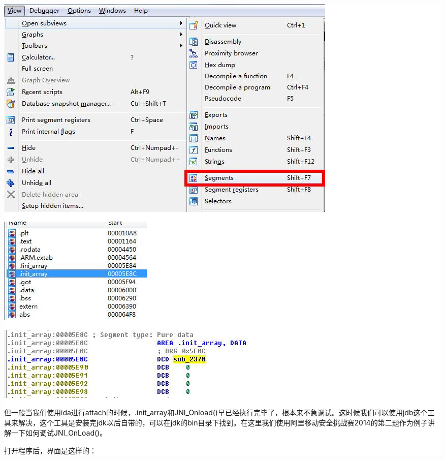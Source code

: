![](../pictures/androidida5.jpg)  

![](../pictures/androidida6.jpg)  

![](../pictures/androidida7.jpg)  

但一般当我们使用ida进行attach的时候，.init_array和JNI_Onload()早已经执行完毕了，根本来不急调试。这时候我们可以使用jdb这个工具来解决，这个工具是安装完jdk以后自带的，可以在jdk的bin目录下找到。在这里我们使用阿里移动安全挑战赛2014的第二题作为例子讲解一下如何调试JNI_OnLoad()。 

打开程序后，界面是这样的：  